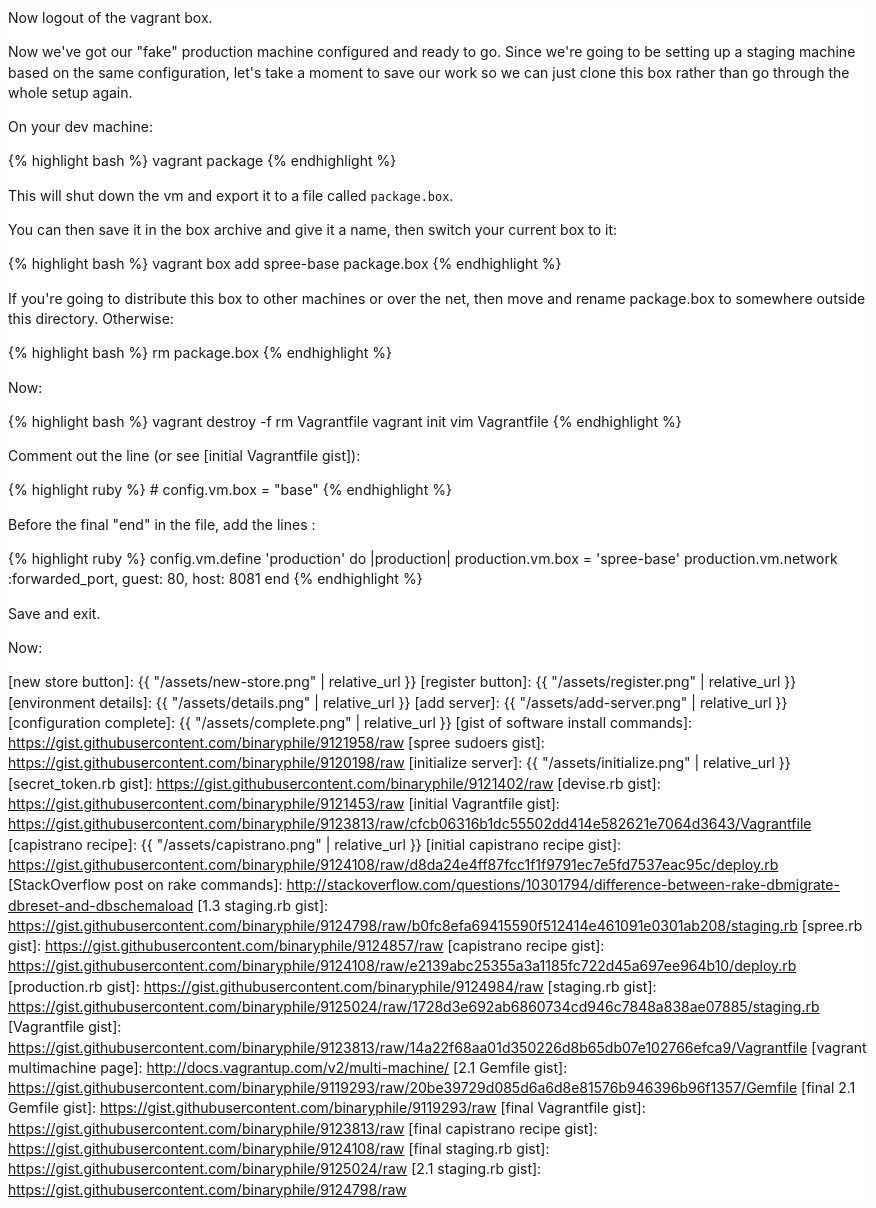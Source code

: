 Now logout of the vagrant box.

Now we've got our "fake" production machine configured and ready to go.
Since we're going to be setting up a staging machine based on the same
configuration, let's take a moment to save our work so we can just clone
this box rather than go through the whole setup again.

On your dev machine:

{% highlight bash %}
    vagrant package
{% endhighlight %}

This will shut down the vm and export it to a file called `package.box`.

You can then save it in the box archive and give it a name, then switch
your current box to it:

{% highlight bash %}
    vagrant box add spree-base package.box
{% endhighlight %}

If you're going to distribute this box to other machines or over the
net, then move and rename package.box to somewhere outside this
directory. Otherwise:

{% highlight bash %}
    rm package.box
{% endhighlight %}

Now:

{% highlight bash %}
    vagrant destroy -f
    rm Vagrantfile
    vagrant init
    vim Vagrantfile
{% endhighlight %}

Comment out the line (or see [initial Vagrantfile gist]):

{% highlight ruby %}
    # config.vm.box = "base"
{% endhighlight %}

Before the final "end" in the file, add the lines :

{% highlight ruby %}
    config.vm.define 'production' do |production|
      production.vm.box = 'spree-base'
      production.vm.network :forwarded_port, guest: 80, host: 8081
    end
{% endhighlight %}

Save and exit.

Now:


  [ansible configuration]: http://guides.spreecommerce.com/developer/ansible-ubuntu.html
  [manual configuration]: http://guides.spreecommerce.com/developer/manual-ubuntu.html
  [virtualbox]: http://www.virtualbox.org/
  [vagrant]: http://www.vagrantup.com/
  [ruby]: http://www.ruby-lang.org/en/
  [git]: http://git-scm.com/
  [1.3 Gemfile gist]: https://gist.githubusercontent.com/binaryphile/9119293/raw/dad5587229d1f0e91c3b03f67cf7ebde9af4c1b5/Gemfile
  [spree guides]: http://guides.spreecommerce.com/developer/
  [.gitignore gist]: https://gist.githubusercontent.com/binaryphile/9119675/raw
  [new store button]: {{ "/assets/new-store.png" | relative_url }}
  [register button]: {{ "/assets/register.png" | relative_url }}
  [environment details]: {{ "/assets/details.png" | relative_url }}
  [add server]: {{ "/assets/add-server.png" | relative_url }}
  [configuration complete]: {{ "/assets/complete.png" | relative_url }}
  [gist of software install commands]: https://gist.githubusercontent.com/binaryphile/9121958/raw
  [spree sudoers gist]: https://gist.githubusercontent.com/binaryphile/9120198/raw
  [initialize server]: {{ "/assets/initialize.png" | relative_url }}
  [secret\_token.rb gist]: https://gist.githubusercontent.com/binaryphile/9121402/raw
  [devise.rb gist]: https://gist.githubusercontent.com/binaryphile/9121453/raw
  [initial Vagrantfile gist]: https://gist.githubusercontent.com/binaryphile/9123813/raw/cfcb06316b1dc55502dd414e582621e7064d3643/Vagrantfile
  [capistrano recipe]: {{ "/assets/capistrano.png" | relative_url }}
  [initial capistrano recipe gist]: https://gist.githubusercontent.com/binaryphile/9124108/raw/d8da24e4ff87fcc1f1f9791ec7e5fd7537eac95c/deploy.rb
  [StackOverflow post on rake commands]: http://stackoverflow.com/questions/10301794/difference-between-rake-dbmigrate-dbreset-and-dbschemaload
  [1.3 staging.rb gist]: https://gist.githubusercontent.com/binaryphile/9124798/raw/b0fc8efa69415590f512414e461091e0301ab208/staging.rb
  [spree.rb gist]: https://gist.githubusercontent.com/binaryphile/9124857/raw
  [capistrano recipe gist]: https://gist.githubusercontent.com/binaryphile/9124108/raw/e2139abc25355a3a1185fc722d45a697ee964b10/deploy.rb
  [production.rb gist]: https://gist.githubusercontent.com/binaryphile/9124984/raw
  [staging.rb gist]: https://gist.githubusercontent.com/binaryphile/9125024/raw/1728d3e692ab6860734cd946c7848a838ae07885/staging.rb
  [Vagrantfile gist]: https://gist.githubusercontent.com/binaryphile/9123813/raw/14a22f68aa01d350226d8b65db07e102766efca9/Vagrantfile
  [vagrant multimachine page]: http://docs.vagrantup.com/v2/multi-machine/
  [2.1 Gemfile gist]: https://gist.githubusercontent.com/binaryphile/9119293/raw/20be39729d085d6a6d8e81576b946396b96f1357/Gemfile
  [final 2.1 Gemfile gist]: https://gist.githubusercontent.com/binaryphile/9119293/raw
  [final Vagrantfile gist]: https://gist.githubusercontent.com/binaryphile/9123813/raw
  [final capistrano recipe gist]: https://gist.githubusercontent.com/binaryphile/9124108/raw
  [final staging.rb gist]: https://gist.githubusercontent.com/binaryphile/9125024/raw
  [2.1 staging.rb gist]: https://gist.githubusercontent.com/binaryphile/9124798/raw